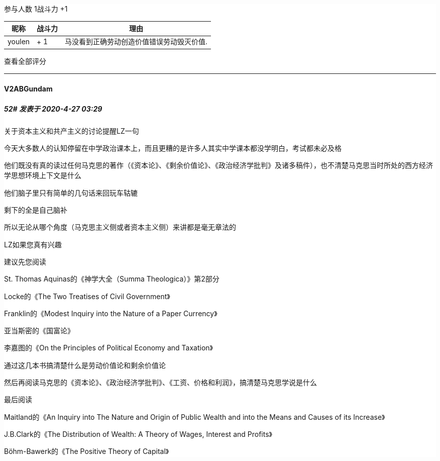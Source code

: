  参与人数 1战斗力 +1

|昵称|战斗力|理由|
|----|---|---|
| youlen| + 1|马没看到正确劳动创造价值错误劳动毁灭价值.|



查看全部评分






*****

####  V2ABGundam  
##### 52#       发表于 2020-4-27 03:29




关于资本主义和共产主义的讨论提醒LZ一句


今天大多数人的认知停留在中学政治课本上，而且更糟的是许多人其实中学课本都没学明白，考试都未必及格

他们既没有真的读过任何马克思的著作（《资本论》、《剩余价值论》、《政治经济学批判》及诸多稿件），也不清楚马克思当时所处的西方经济学思想环境上下文是什么


他们脑子里只有简单的几句话来回玩车轱辘

剩下的全是自己脑补

所以无论从哪个角度（马克思主义侧或者资本主义侧）来讲都是毫无章法的


LZ如果您真有兴趣

建议先您阅读

St. Thomas Aquinas的《神学大全（Summa Theologica）》第2部分

Locke的《The Two Treatises of Civil Government》

Franklin的《Modest Inquiry into the Nature of a Paper Currency》

亚当斯密的《国富论》

李嘉图的《On the Principles of Political Economy and Taxation》

通过这几本书搞清楚什么是劳动价值论和剩余价值论


然后再阅读马克思的《资本论》、《政治经济学批判》、《工资、价格和利润》，搞清楚马克思学说是什么


最后阅读

Maitland的《An Inquiry into The Nature and Origin of Public Wealth and into the Means and Causes of its Increase》

J.B.Clark的《The Distribution of Wealth: A Theory of Wages, Interest and Profits》

Böhm-Bawerk的《The Positive Theory of Capital》
